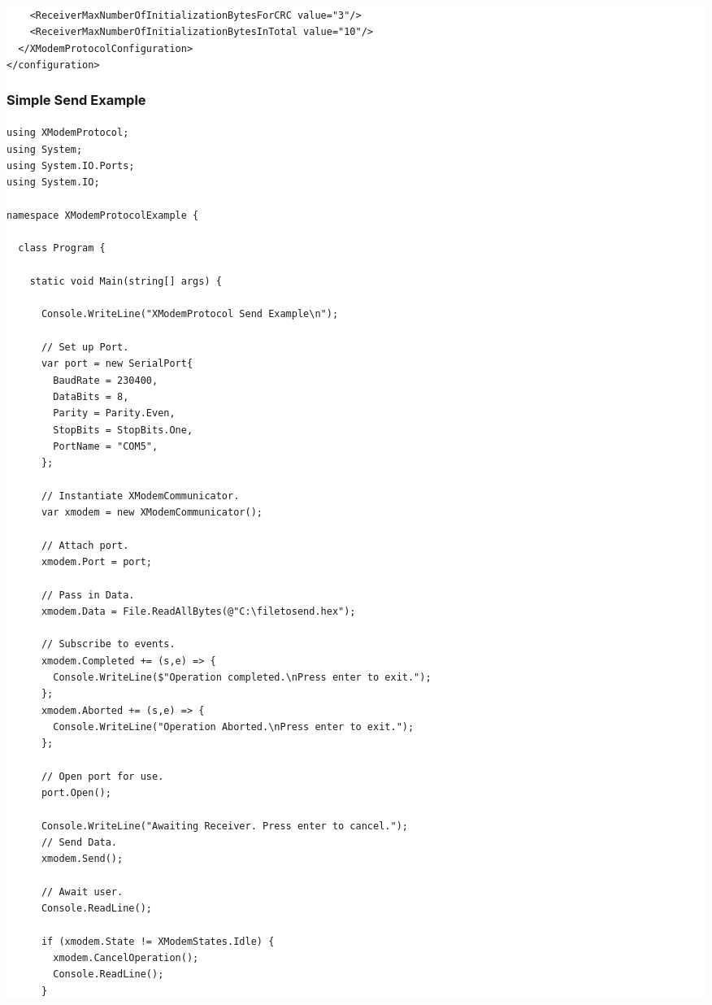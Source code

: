         <ReceiverMaxNumberOfInitializationBytesForCRC value="3"/>
        <ReceiverMaxNumberOfInitializationBytesInTotal value="10"/>
      </XModemProtocolConfiguration>
    </configuration>

 
### Simple Send Example

    using XModemProtocol;
    using System;
    using System.IO.Ports;  
    using System.IO;  

    namespace XModemProtocolExample {

      class Program {
    
        static void Main(string[] args) {
    
          Console.WriteLine("XModemProtocol Send Example\n");
      
          // Set up Port.
          var port = new SerialPort{
            BaudRate = 230400,
            DataBits = 8,
            Parity = Parity.Even,
            StopBits = StopBits.One,
            PortName = "COM5",
          };
      
          // Instantiate XModemCommunicator.
          var xmodem = new XModemCommunicator();
      
          // Attach port.
          xmodem.Port = port;
      
          // Pass in Data.
          xmodem.Data = File.ReadAllBytes(@"C:\filetosend.hex");
      
          // Subscribe to events.
          xmodem.Completed += (s,e) => {
            Console.WriteLine($"Operation completed.\nPress enter to exit.");
          };
          xmodem.Aborted += (s,e) => {
            Console.WriteLine("Operation Aborted.\nPress enter to exit.");
          };
          
          // Open port for use.
          port.Open();

          Console.WriteLine("Awaiting Receiver. Press enter to cancel.");
          // Send Data.
          xmodem.Send();
      
          // Await user.
          Console.ReadLine();
      
          if (xmodem.State != XModemStates.Idle) {
            xmodem.CancelOperation();
            Console.ReadLine();
          }
          